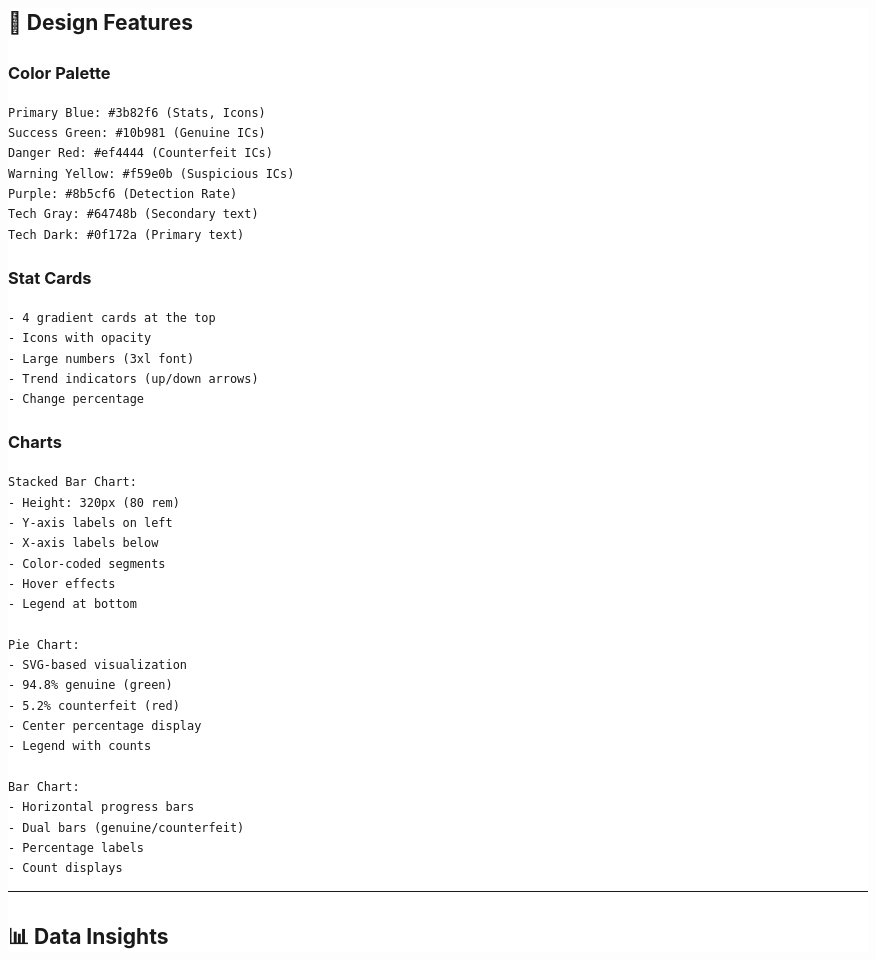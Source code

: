 
## 🎨 Design Features

### **Color Palette**
```
Primary Blue: #3b82f6 (Stats, Icons)
Success Green: #10b981 (Genuine ICs)
Danger Red: #ef4444 (Counterfeit ICs)
Warning Yellow: #f59e0b (Suspicious ICs)
Purple: #8b5cf6 (Detection Rate)
Tech Gray: #64748b (Secondary text)
Tech Dark: #0f172a (Primary text)
```

### **Stat Cards**
```
- 4 gradient cards at the top
- Icons with opacity
- Large numbers (3xl font)
- Trend indicators (up/down arrows)
- Change percentage
```

### **Charts**
```
Stacked Bar Chart:
- Height: 320px (80 rem)
- Y-axis labels on left
- X-axis labels below
- Color-coded segments
- Hover effects
- Legend at bottom

Pie Chart:
- SVG-based visualization
- 94.8% genuine (green)
- 5.2% counterfeit (red)
- Center percentage display
- Legend with counts

Bar Chart:
- Horizontal progress bars
- Dual bars (genuine/counterfeit)
- Percentage labels
- Count displays
```

---

## 📊 Data Insights
